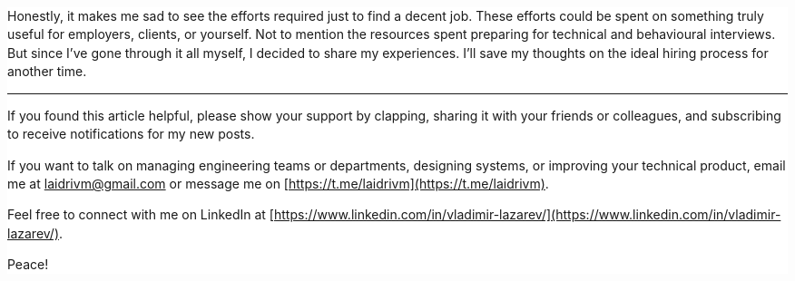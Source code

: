 Honestly, it makes me sad to see the efforts required just to find a decent job. These efforts could be spent on something truly useful for employers, clients, or yourself. Not to mention the resources spent preparing for technical and behavioural interviews. But since I’ve gone through it all myself, I decided to share my experiences. I’ll save my thoughts on the ideal hiring process for another time.

----------

If you found this article helpful, please show your support by clapping, sharing it with your friends or colleagues, and subscribing to receive notifications for my new posts.

If you want to talk on managing engineering teams or departments, designing systems, or improving your technical product, email me at [laidrivm@gmail.com](mailto:laidrivm@gmail.com) or message me on [https://t.me/laidrivm](https://t.me/laidrivm).

Feel free to connect with me on LinkedIn at [https://www.linkedin.com/in/vladimir-lazarev/](https://www.linkedin.com/in/vladimir-lazarev/).

Peace!